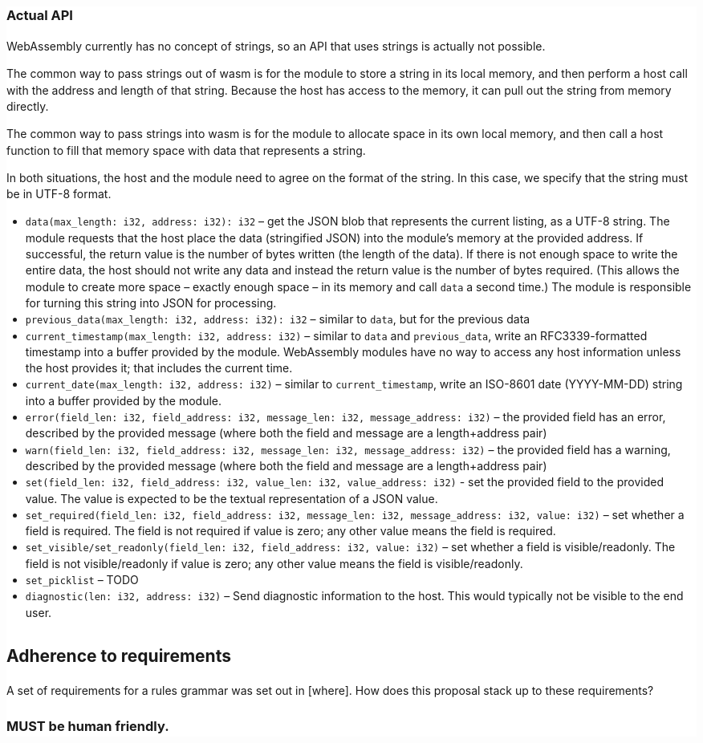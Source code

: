 ### Actual API

WebAssembly currently has no concept of strings, so an API that uses strings is actually not possible.

The common way to pass strings out of wasm is for the module to store a string in its local memory, and then perform a host call with the address and length of that string. Because the host has access to the memory, it can pull out the string from memory directly.

The common way to pass strings into wasm is for the module to allocate space in its own local memory, and then call a host function to fill that memory space with data that represents a string.

In both situations, the host and the module need to agree on the format of the string. In this case, we specify that the string must be in UTF-8 format.

- `data(max_length: i32, address: i32): i32` – get the JSON blob that represents the current listing, as a UTF-8 string. The module requests that the host place the data (stringified JSON) into the module’s memory at the provided address. If successful, the return value is the number of bytes written (the length of the data). If there is not enough space to write the entire data, the host should not write any data and instead the return value is the number of bytes required. (This allows the module to create more space – exactly enough space – in its memory and call `data` a second time.) The module is responsible for turning this string into JSON for processing.
- `previous_data(max_length: i32, address: i32): i32` – similar to `data`, but for the previous data
- `current_timestamp(max_length: i32, address: i32)` – similar to `data` and `previous_data`, write an RFC3339-formatted timestamp into a buffer provided by the module. WebAssembly modules have no way to access any host information unless the host provides it; that includes the current time.
- `current_date(max_length: i32, address: i32)` – similar to `current_timestamp`, write an ISO-8601 date (YYYY-MM-DD) string into a buffer provided by the module.
- `error(field_len: i32, field_address: i32, message_len: i32, message_address: i32)` – the provided field has an error, described by the provided message (where both the field and message are a length+address pair)
- `warn(field_len: i32, field_address: i32, message_len: i32, message_address: i32)` – the provided field has a warning, described by the provided message (where both the field and message are a length+address pair)
- `set(field_len: i32, field_address: i32, value_len: i32, value_address: i32)` - set the provided field to the provided value. The value is expected to be the textual representation of a JSON value.
- `set_required(field_len: i32, field_address: i32, message_len: i32, message_address: i32, value: i32)` – set whether a field is required. The field is not required if value is zero; any other value means the field is required.
- `set_visible/set_readonly(field_len: i32, field_address: i32, value: i32)` – set whether a field is visible/readonly. The field is not visible/readonly if value is zero; any other value means the field is visible/readonly.
- `set_picklist` – TODO
- `diagnostic(len: i32, address: i32)` – Send diagnostic information to the host. This would typically not be visible to the end user.

## Adherence to requirements

A set of requirements for a rules grammar was set out in [where]. How does this proposal stack up to these requirements?

### MUST be human friendly.

